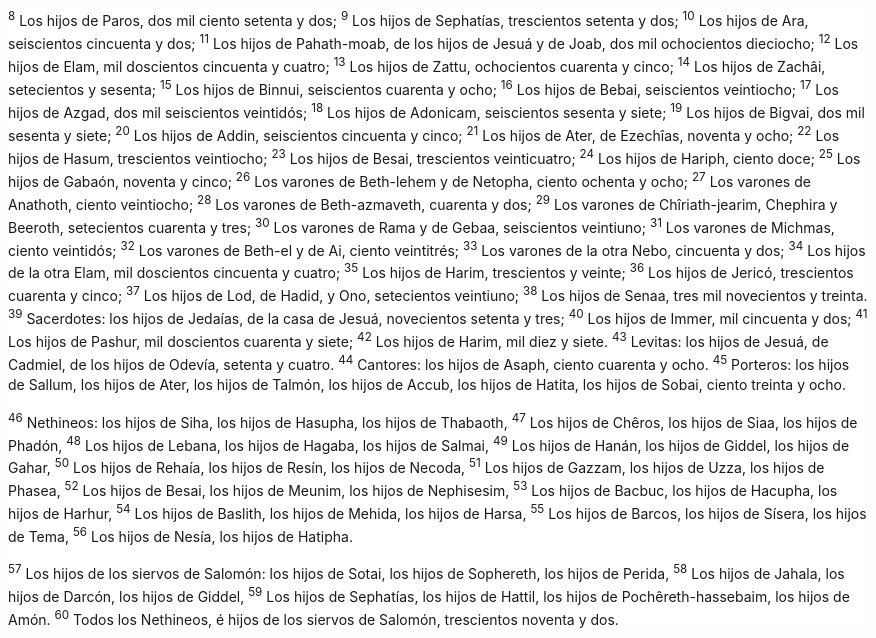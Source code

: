 <sup class='bibleverse'>8</sup> Los hijos de Paros, dos mil ciento setenta y dos; <sup class='bibleverse'>9</sup> Los hijos de Sephatías, trescientos setenta y dos; <sup class='bibleverse'>10</sup> Los hijos de Ara, seiscientos cincuenta y dos; <sup class='bibleverse'>11</sup> Los hijos de Pahath-moab, de los hijos de Jesuá y de Joab, dos mil ochocientos dieciocho; <sup class='bibleverse'>12</sup> Los hijos de Elam, mil doscientos cincuenta y cuatro; <sup class='bibleverse'>13</sup> Los hijos de Zattu, ochocientos cuarenta y cinco; <sup class='bibleverse'>14</sup> Los hijos de Zachâi, setecientos y sesenta; <sup class='bibleverse'>15</sup> Los hijos de Binnui, seiscientos cuarenta y ocho; <sup class='bibleverse'>16</sup> Los hijos de Bebai, seiscientos veintiocho; <sup class='bibleverse'>17</sup> Los hijos de Azgad, dos mil seiscientos veintidós; <sup class='bibleverse'>18</sup> Los hijos de Adonicam, seiscientos sesenta y siete; <sup class='bibleverse'>19</sup> Los hijos de Bigvai, dos mil sesenta y siete; <sup class='bibleverse'>20</sup> Los hijos de Addin, seiscientos cincuenta y cinco; <sup class='bibleverse'>21</sup> Los hijos de Ater, de Ezechîas, noventa y ocho; <sup class='bibleverse'>22</sup> Los hijos de Hasum, trescientos veintiocho; <sup class='bibleverse'>23</sup> Los hijos de Besai, trescientos veinticuatro; <sup class='bibleverse'>24</sup> Los hijos de Hariph, ciento doce; <sup class='bibleverse'>25</sup> Los hijos de Gabaón, noventa y cinco; <sup class='bibleverse'>26</sup> Los varones de Beth-lehem y de Netopha, ciento ochenta y ocho; <sup class='bibleverse'>27</sup> Los varones de Anathoth, ciento veintiocho; <sup class='bibleverse'>28</sup> Los varones de Beth-azmaveth, cuarenta y dos; <sup class='bibleverse'>29</sup> Los varones de Chîriath-jearim, Chephira y Beeroth, setecientos cuarenta y tres; <sup class='bibleverse'>30</sup> Los varones de Rama y de Gebaa, seiscientos veintiuno; <sup class='bibleverse'>31</sup> Los varones de Michmas, ciento veintidós; <sup class='bibleverse'>32</sup> Los varones de Beth-el y de Ai, ciento veintitrés; <sup class='bibleverse'>33</sup> Los varones de la otra Nebo, cincuenta y dos; <sup class='bibleverse'>34</sup> Los hijos de la otra Elam, mil doscientos cincuenta y cuatro; <sup class='bibleverse'>35</sup> Los hijos de Harim, trescientos y veinte; <sup class='bibleverse'>36</sup> Los hijos de Jericó, trescientos cuarenta y cinco; <sup class='bibleverse'>37</sup> Los hijos de Lod, de Hadid, y Ono, setecientos veintiuno; <sup class='bibleverse'>38</sup> Los hijos de Senaa, tres mil novecientos y treinta. <sup class='bibleverse'>39</sup> Sacerdotes: los hijos de Jedaías, de la casa de Jesuá, novecientos setenta y tres; <sup class='bibleverse'>40</sup> Los hijos de Immer, mil cincuenta y dos; <sup class='bibleverse'>41</sup> Los hijos de Pashur, mil doscientos cuarenta y siete; <sup class='bibleverse'>42</sup> Los hijos de Harim, mil diez y siete. <sup class='bibleverse'>43</sup> Levitas: los hijos de Jesuá, de Cadmiel, de los hijos de Odevía, setenta y cuatro. <sup class='bibleverse'>44</sup> Cantores: los hijos de Asaph, ciento cuarenta y ocho. <sup class='bibleverse'>45</sup> Porteros: los hijos de Sallum, los hijos de Ater, los hijos de Talmón, los hijos de Accub, los hijos de Hatita, los hijos de Sobai, ciento treinta y ocho. 


<sup class='bibleverse'>46</sup> Nethineos: los hijos de Siha, los hijos de Hasupha, los hijos de Thabaoth, <sup class='bibleverse'>47</sup> Los hijos de Chêros, los hijos de Siaa, los hijos de Phadón, <sup class='bibleverse'>48</sup> Los hijos de Lebana, los hijos de Hagaba, los hijos de Salmai, <sup class='bibleverse'>49</sup> Los hijos de Hanán, los hijos de Giddel, los hijos de Gahar, <sup class='bibleverse'>50</sup> Los hijos de Rehaía, los hijos de Resín, los hijos de Necoda, <sup class='bibleverse'>51</sup> Los hijos de Gazzam, los hijos de Uzza, los hijos de Phasea, <sup class='bibleverse'>52</sup> Los hijos de Besai, los hijos de Meunim, los hijos de Nephisesim, <sup class='bibleverse'>53</sup> Los hijos de Bacbuc, los hijos de Hacupha, los hijos de Harhur, <sup class='bibleverse'>54</sup> Los hijos de Baslith, los hijos de Mehida, los hijos de Harsa, <sup class='bibleverse'>55</sup> Los hijos de Barcos, los hijos de Sísera, los hijos de Tema, <sup class='bibleverse'>56</sup> Los hijos de Nesía, los hijos de Hatipha. 


<sup class='bibleverse'>57</sup> Los hijos de los siervos de Salomón: los hijos de Sotai, los hijos de Sophereth, los hijos de Perida, <sup class='bibleverse'>58</sup> Los hijos de Jahala, los hijos de Darcón, los hijos de Giddel, <sup class='bibleverse'>59</sup> Los hijos de Sephatías, los hijos de Hattil, los hijos de Pochêreth-hassebaim, los hijos de Amón. <sup class='bibleverse'>60</sup> Todos los Nethineos, é hijos de los siervos de Salomón, trescientos noventa y dos. 
